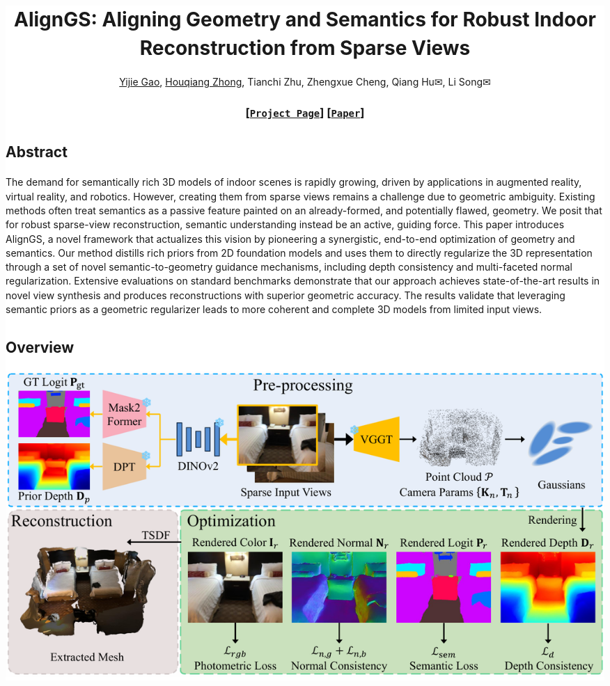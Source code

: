 
<div align="center">

  <h1 align="center">AlignGS: Aligning Geometry and Semantics for Robust Indoor Reconstruction from Sparse Views</h1>
  

[Yijie Gao](https://gaoyijie-sjtu.github.io/), [Houqiang Zhong](https://waveviewer.github.io/), Tianchi Zhu, Zhengxue Cheng, Qiang Hu✉, Li Song✉ <br />


### [[`Project Page`](https://mediax-sjtu.github.io/AlignGS/)] [[`Paper`](http://arxiv.org/abs/2510.07839)]
</div>



## Abstract

The demand for semantically rich 3D models of indoor scenes is rapidly growing, driven by 
applications in augmented reality, virtual reality, and robotics. However, creating them 
from sparse views remains a challenge due to geometric ambiguity. Existing methods often 
treat semantics as a passive feature painted on an already-formed, and potentially flawed, geometry. 
We posit that for robust sparse-view reconstruction, semantic understanding instead be an active, guiding force. 
This paper introduces AlignGS, a novel framework that actualizes this vision by pioneering a 
synergistic, end-to-end optimization of geometry and semantics. Our method distills rich priors from 
2D foundation models and uses them to directly regularize the 3D representation through 
a set of novel semantic-to-geometry guidance mechanisms, including depth consistency and 
multi-faceted normal regularization. Extensive evaluations on standard benchmarks demonstrate 
that our approach achieves state-of-the-art results in novel view synthesis and produces 
reconstructions with superior geometric accuracy. The results validate that leveraging 
semantic priors as a geometric regularizer leads to more coherent and complete 3D models from 
limited input views.

## Overview
<p align="center">
<img src="img/teaser.png" width=100% height=100% 
class="center">
</p>
